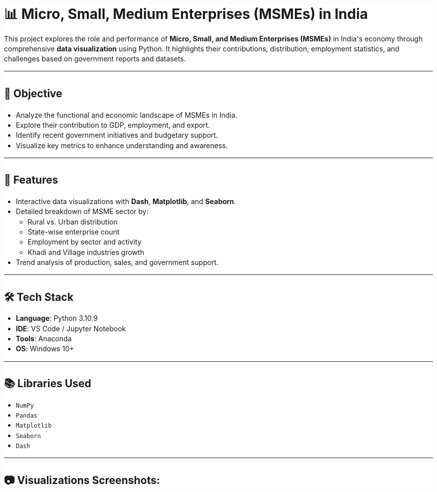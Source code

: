 
# 📊 Micro, Small, Medium Enterprises (MSMEs) in India

This project explores the role and performance of **Micro, Small, and Medium Enterprises (MSMEs)** in India's economy through comprehensive **data visualization** using Python. It highlights their contributions, distribution, employment statistics, and challenges based on government reports and datasets.

---

## 🧠 Objective

- Analyze the functional and economic landscape of MSMEs in India.
- Explore their contribution to GDP, employment, and export.
- Identify recent government initiatives and budgetary support.
- Visualize key metrics to enhance understanding and awareness.

---

## 📌 Features

- Interactive data visualizations with **Dash**, **Matplotlib**, and **Seaborn**.
- Detailed breakdown of MSME sector by:
  - Rural vs. Urban distribution
  - State-wise enterprise count
  - Employment by sector and activity
  - Khadi and Village industries growth
- Trend analysis of production, sales, and government support.

---

## 🛠️ Tech Stack

- **Language**: Python 3.10.9
- **IDE**: VS Code / Jupyter Notebook
- **Tools**: Anaconda
- **OS**: Windows 10+

---

## 📚 Libraries Used

- `NumPy`
- `Pandas`
- `Matplotlib`
- `Seaborn`
- `Dash`

---

## 📷 Visualizations Screenshots:
